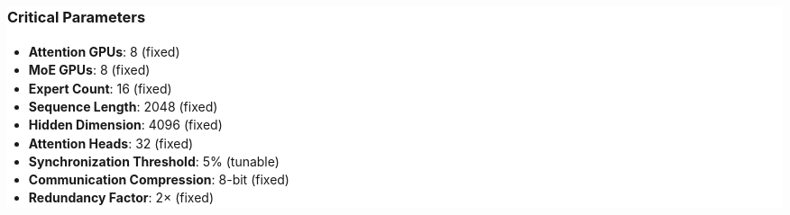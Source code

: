 ### Critical Parameters
- **Attention GPUs**: 8 (fixed)
- **MoE GPUs**: 8 (fixed)
- **Expert Count**: 16 (fixed)
- **Sequence Length**: 2048 (fixed)
- **Hidden Dimension**: 4096 (fixed)
- **Attention Heads**: 32 (fixed)
- **Synchronization Threshold**: 5% (tunable)
- **Communication Compression**: 8-bit (fixed)
- **Redundancy Factor**: 2× (fixed)